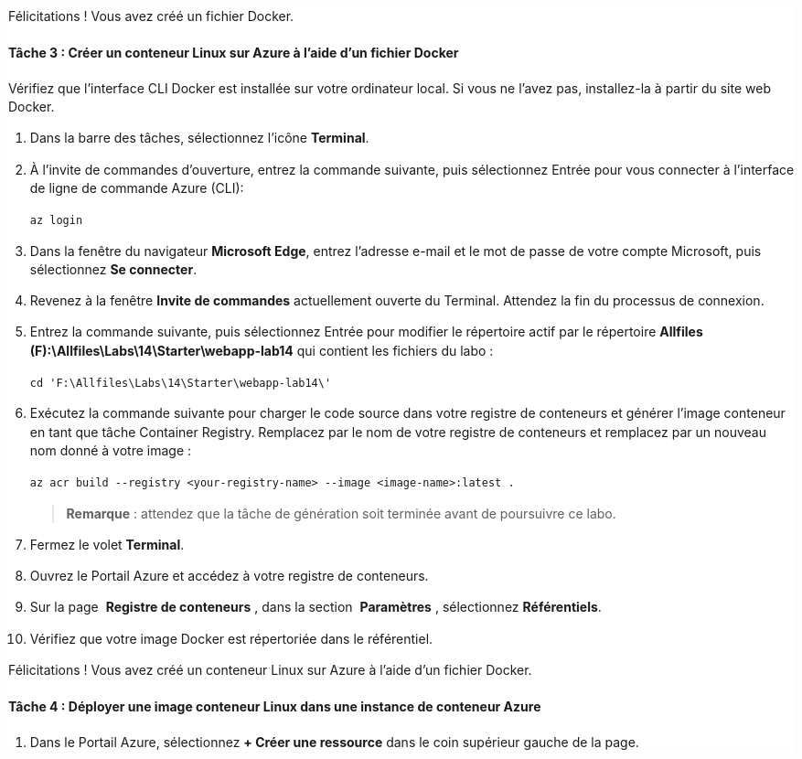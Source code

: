 Félicitations ! Vous avez créé un fichier Docker.

#### Tâche 3 : Créer un conteneur Linux sur Azure à l’aide d’un fichier Docker

Vérifiez que l’interface CLI Docker est installée sur votre ordinateur local. Si vous ne l’avez pas, installez-la à partir du site web Docker.

1. Dans la barre des tâches, sélectionnez l’icône **Terminal**.

1. À l’invite de commandes d’ouverture, entrez la commande suivante, puis sélectionnez Entrée pour vous connecter à l’interface de ligne de commande Azure (CLI):

    ```
    az login
    ```

1. Dans la fenêtre du navigateur **Microsoft Edge**, entrez l’adresse e-mail et le mot de passe de votre compte Microsoft, puis sélectionnez **Se connecter**.

1. Revenez à la fenêtre **Invite de commandes** actuellement ouverte du Terminal. Attendez la fin du processus de connexion.

1. Entrez la commande suivante, puis sélectionnez Entrée pour modifier le répertoire actif par le répertoire **Allfiles (F):\\Allfiles\\Labs\\14\\Starter\\webapp-lab14** qui contient les fichiers du labo :

    ```
    cd 'F:\Allfiles\Labs\14\Starter\webapp-lab14\'
    ```

1. Exécutez la commande suivante pour charger le code source dans votre registre de conteneurs et générer l’image conteneur en tant que tâche Container Registry. Remplacez <votre-nom-de-registre> par le nom de votre registre de conteneurs et remplacez <nom-image> par un nouveau nom donné à votre image :

    ```
    az acr build --registry <your-registry-name> --image <image-name>:latest .
    ```
    
    > **Remarque** : attendez que la tâche de génération soit terminée avant de poursuivre ce labo.

2. Fermez le volet **Terminal**.

3. Ouvrez le Portail Azure et accédez à votre registre de conteneurs.

4. Sur la page  **Registre de conteneurs** , dans la section  **Paramètres** , sélectionnez **Référentiels**.

5. Vérifiez que votre image Docker est répertoriée dans le référentiel.

Félicitations ! Vous avez créé un conteneur Linux sur Azure à l’aide d’un fichier Docker.

#### Tâche 4 : Déployer une image conteneur Linux dans une instance de conteneur Azure

1. Dans le Portail Azure, sélectionnez **+ Créer une ressource** dans le coin supérieur gauche de la page.
